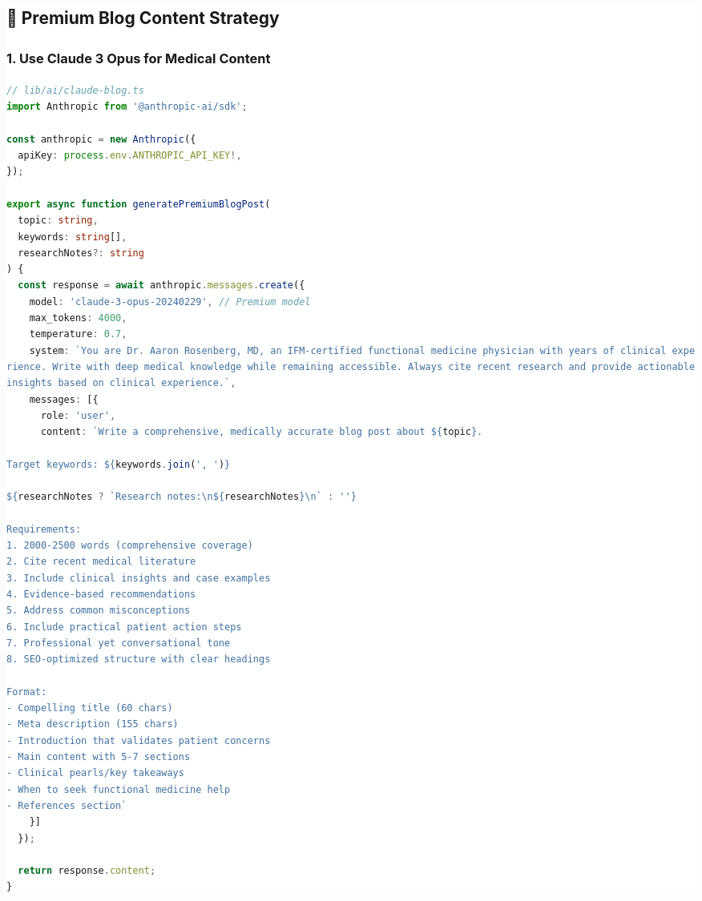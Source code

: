 
## 📝 Premium Blog Content Strategy

### 1. Use Claude 3 Opus for Medical Content

```typescript
// lib/ai/claude-blog.ts
import Anthropic from '@anthropic-ai/sdk';

const anthropic = new Anthropic({
  apiKey: process.env.ANTHROPIC_API_KEY!,
});

export async function generatePremiumBlogPost(
  topic: string,
  keywords: string[],
  researchNotes?: string
) {
  const response = await anthropic.messages.create({
    model: 'claude-3-opus-20240229', // Premium model
    max_tokens: 4000,
    temperature: 0.7,
    system: `You are Dr. Aaron Rosenberg, MD, an IFM-certified functional medicine physician with years of clinical experience. Write with deep medical knowledge while remaining accessible. Always cite recent research and provide actionable insights based on clinical experience.`,
    messages: [{
      role: 'user',
      content: `Write a comprehensive, medically accurate blog post about ${topic}.

Target keywords: ${keywords.join(', ')}

${researchNotes ? `Research notes:\n${researchNotes}\n` : ''}

Requirements:
1. 2000-2500 words (comprehensive coverage)
2. Cite recent medical literature
3. Include clinical insights and case examples
4. Evidence-based recommendations
5. Address common misconceptions
6. Include practical patient action steps
7. Professional yet conversational tone
8. SEO-optimized structure with clear headings

Format:
- Compelling title (60 chars)
- Meta description (155 chars)
- Introduction that validates patient concerns
- Main content with 5-7 sections
- Clinical pearls/key takeaways
- When to seek functional medicine help
- References section`
    }]
  });
  
  return response.content;
}
```
